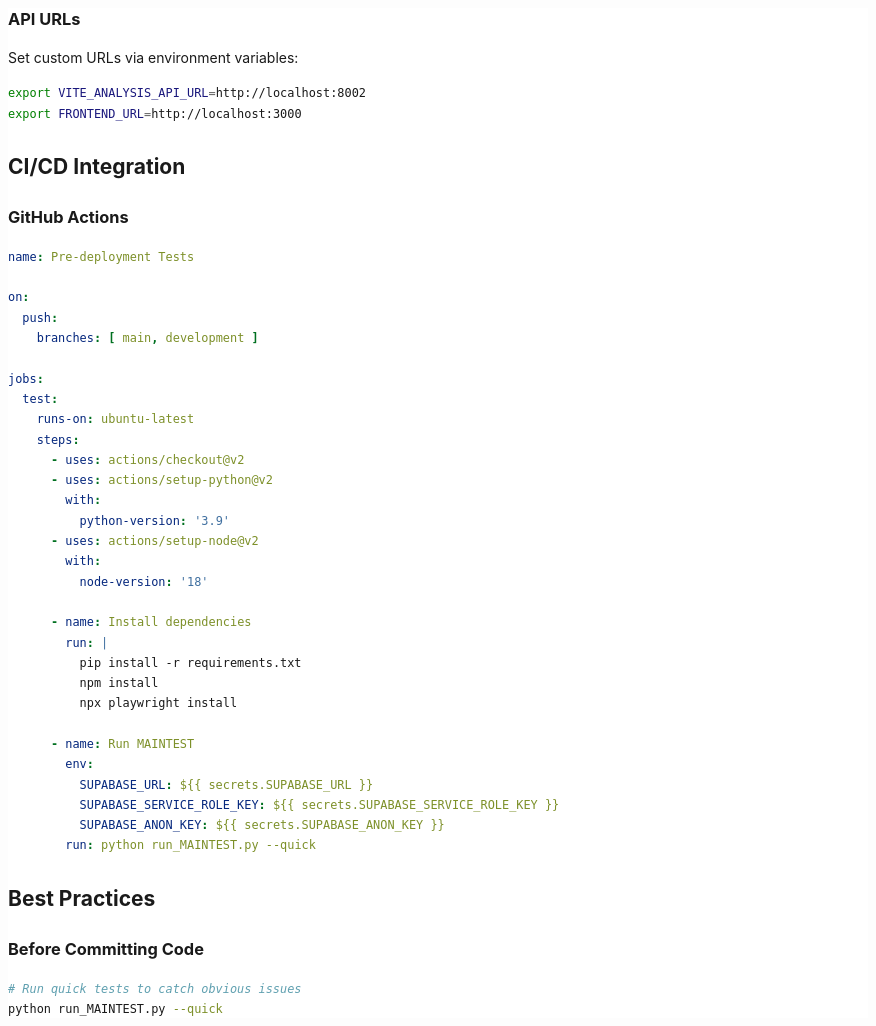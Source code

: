### API URLs

Set custom URLs via environment variables:

```bash
export VITE_ANALYSIS_API_URL=http://localhost:8002
export FRONTEND_URL=http://localhost:3000
```

## CI/CD Integration

### GitHub Actions

```yaml
name: Pre-deployment Tests

on:
  push:
    branches: [ main, development ]

jobs:
  test:
    runs-on: ubuntu-latest
    steps:
      - uses: actions/checkout@v2
      - uses: actions/setup-python@v2
        with:
          python-version: '3.9'
      - uses: actions/setup-node@v2
        with:
          node-version: '18'
      
      - name: Install dependencies
        run: |
          pip install -r requirements.txt
          npm install
          npx playwright install
      
      - name: Run MAINTEST
        env:
          SUPABASE_URL: ${{ secrets.SUPABASE_URL }}
          SUPABASE_SERVICE_ROLE_KEY: ${{ secrets.SUPABASE_SERVICE_ROLE_KEY }}
          SUPABASE_ANON_KEY: ${{ secrets.SUPABASE_ANON_KEY }}
        run: python run_MAINTEST.py --quick
```

## Best Practices

### Before Committing Code

```bash
# Run quick tests to catch obvious issues
python run_MAINTEST.py --quick
```
